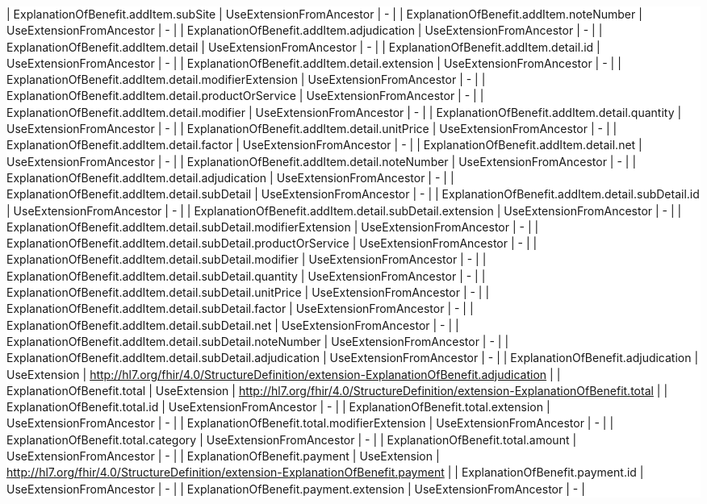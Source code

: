| ExplanationOfBenefit.addItem.subSite | UseExtensionFromAncestor | - |
| ExplanationOfBenefit.addItem.noteNumber | UseExtensionFromAncestor | - |
| ExplanationOfBenefit.addItem.adjudication | UseExtensionFromAncestor | - |
| ExplanationOfBenefit.addItem.detail | UseExtensionFromAncestor | - |
| ExplanationOfBenefit.addItem.detail.id | UseExtensionFromAncestor | - |
| ExplanationOfBenefit.addItem.detail.extension | UseExtensionFromAncestor | - |
| ExplanationOfBenefit.addItem.detail.modifierExtension | UseExtensionFromAncestor | - |
| ExplanationOfBenefit.addItem.detail.productOrService | UseExtensionFromAncestor | - |
| ExplanationOfBenefit.addItem.detail.modifier | UseExtensionFromAncestor | - |
| ExplanationOfBenefit.addItem.detail.quantity | UseExtensionFromAncestor | - |
| ExplanationOfBenefit.addItem.detail.unitPrice | UseExtensionFromAncestor | - |
| ExplanationOfBenefit.addItem.detail.factor | UseExtensionFromAncestor | - |
| ExplanationOfBenefit.addItem.detail.net | UseExtensionFromAncestor | - |
| ExplanationOfBenefit.addItem.detail.noteNumber | UseExtensionFromAncestor | - |
| ExplanationOfBenefit.addItem.detail.adjudication | UseExtensionFromAncestor | - |
| ExplanationOfBenefit.addItem.detail.subDetail | UseExtensionFromAncestor | - |
| ExplanationOfBenefit.addItem.detail.subDetail.id | UseExtensionFromAncestor | - |
| ExplanationOfBenefit.addItem.detail.subDetail.extension | UseExtensionFromAncestor | - |
| ExplanationOfBenefit.addItem.detail.subDetail.modifierExtension | UseExtensionFromAncestor | - |
| ExplanationOfBenefit.addItem.detail.subDetail.productOrService | UseExtensionFromAncestor | - |
| ExplanationOfBenefit.addItem.detail.subDetail.modifier | UseExtensionFromAncestor | - |
| ExplanationOfBenefit.addItem.detail.subDetail.quantity | UseExtensionFromAncestor | - |
| ExplanationOfBenefit.addItem.detail.subDetail.unitPrice | UseExtensionFromAncestor | - |
| ExplanationOfBenefit.addItem.detail.subDetail.factor | UseExtensionFromAncestor | - |
| ExplanationOfBenefit.addItem.detail.subDetail.net | UseExtensionFromAncestor | - |
| ExplanationOfBenefit.addItem.detail.subDetail.noteNumber | UseExtensionFromAncestor | - |
| ExplanationOfBenefit.addItem.detail.subDetail.adjudication | UseExtensionFromAncestor | - |
| ExplanationOfBenefit.adjudication | UseExtension | http://hl7.org/fhir/4.0/StructureDefinition/extension-ExplanationOfBenefit.adjudication |
| ExplanationOfBenefit.total | UseExtension | http://hl7.org/fhir/4.0/StructureDefinition/extension-ExplanationOfBenefit.total |
| ExplanationOfBenefit.total.id | UseExtensionFromAncestor | - |
| ExplanationOfBenefit.total.extension | UseExtensionFromAncestor | - |
| ExplanationOfBenefit.total.modifierExtension | UseExtensionFromAncestor | - |
| ExplanationOfBenefit.total.category | UseExtensionFromAncestor | - |
| ExplanationOfBenefit.total.amount | UseExtensionFromAncestor | - |
| ExplanationOfBenefit.payment | UseExtension | http://hl7.org/fhir/4.0/StructureDefinition/extension-ExplanationOfBenefit.payment |
| ExplanationOfBenefit.payment.id | UseExtensionFromAncestor | - |
| ExplanationOfBenefit.payment.extension | UseExtensionFromAncestor | - |